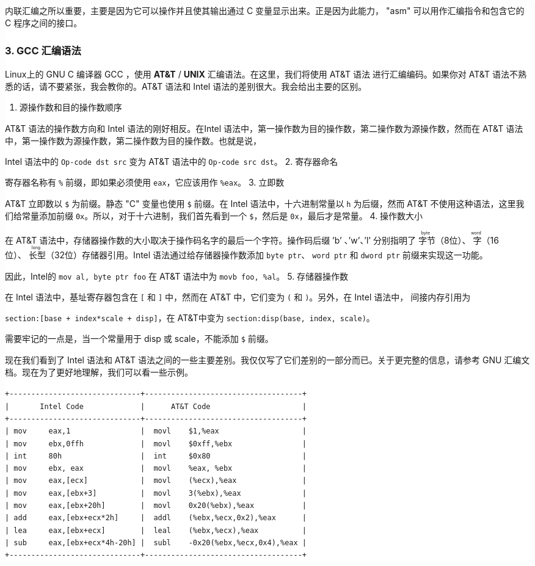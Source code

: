 
内联汇编之所以重要，主要是因为它可以操作并且使其输出通过 C 变量显示出来。正是因为此能力， "asm" 可以用作汇编指令和包含它的 C 程序之间的接口。


### 3. GCC 汇编语法


Linux上的 GNU C 编译器 GCC ，使用 **AT&T** / **UNIX** 汇编语法。在这里，我们将使用 AT&T 语法 进行汇编编码。如果你对 AT&T 语法不熟悉的话，请不要紧张，我会教你的。AT&T 语法和 Intel 语法的差别很大。我会给出主要的区别。


1. 源操作数和目的操作数顺序


AT&T 语法的操作数方向和 Intel 语法的刚好相反。在Intel 语法中，第一操作数为目的操作数，第二操作数为源操作数，然而在 AT&T 语法中，第一操作数为源操作数，第二操作数为目的操作数。也就是说，


Intel 语法中的 `Op-code dst src` 变为 AT&T 语法中的 `Op-code src dst`。
2. 寄存器命名


寄存器名称有 `%` 前缀，即如果必须使用 `eax`，它应该用作 `%eax`。
3. 立即数


AT&T 立即数以 `$` 为前缀。静态 "C" 变量也使用 `$` 前缀。在 Intel 语法中，十六进制常量以 `h` 为后缀，然而 AT&T 不使用这种语法，这里我们给常量添加前缀 `0x`。所以，对于十六进制，我们首先看到一个 `$`，然后是 `0x`，最后才是常量。
4. 操作数大小


在 AT&T 语法中，存储器操作数的大小取决于操作码名字的最后一个字符。操作码后缀 ’b’ 、’w’、’l’ 分别指明了<ruby> 字节 <rp>  （ </rp> <rt>  byte </rt> <rp>  ） </rp></ruby>（8位）、<ruby> 字 <rp>  （ </rp> <rt>  word </rt> <rp>  ） </rp></ruby>（16位）、<ruby> 长型 <rp>  （ </rp> <rt>  long </rt> <rp>  ） </rp></ruby>（32位）存储器引用。Intel 语法通过给存储器操作数添加 `byte ptr`、 `word ptr` 和 `dword ptr` 前缀来实现这一功能。


因此，Intel的 `mov al, byte ptr foo` 在 AT&T 语法中为 `movb foo, %al`。
5. 存储器操作数


在 Intel 语法中，基址寄存器包含在 `[` 和 `]` 中，然而在 AT&T 中，它们变为 `(` 和 `)`。另外，在 Intel 语法中， 间接内存引用为


`section:[base + index*scale + disp]`，在 AT&T中变为 `section:disp(base, index, scale)`。


需要牢记的一点是，当一个常量用于 disp 或 scale，不能添加 `$` 前缀。


现在我们看到了 Intel 语法和 AT&T 语法之间的一些主要差别。我仅仅写了它们差别的一部分而已。关于更完整的信息，请参考 GNU 汇编文档。现在为了更好地理解，我们可以看一些示例。



```
+------------------------------+------------------------------------+
|       Intel Code             |      AT&T Code                     |
+------------------------------+------------------------------------+
| mov     eax,1                |  movl    $1,%eax                   |   
| mov     ebx,0ffh             |  movl    $0xff,%ebx                |   
| int     80h                  |  int     $0x80                     |   
| mov     ebx, eax             |  movl    %eax, %ebx                |
| mov     eax,[ecx]            |  movl    (%ecx),%eax               |
| mov     eax,[ebx+3]          |  movl    3(%ebx),%eax              | 
| mov     eax,[ebx+20h]        |  movl    0x20(%ebx),%eax           |
| add     eax,[ebx+ecx*2h]     |  addl    (%ebx,%ecx,0x2),%eax      |
| lea     eax,[ebx+ecx]        |  leal    (%ebx,%ecx),%eax          |
| sub     eax,[ebx+ecx*4h-20h] |  subl    -0x20(%ebx,%ecx,0x4),%eax |
+------------------------------+------------------------------------+

```
